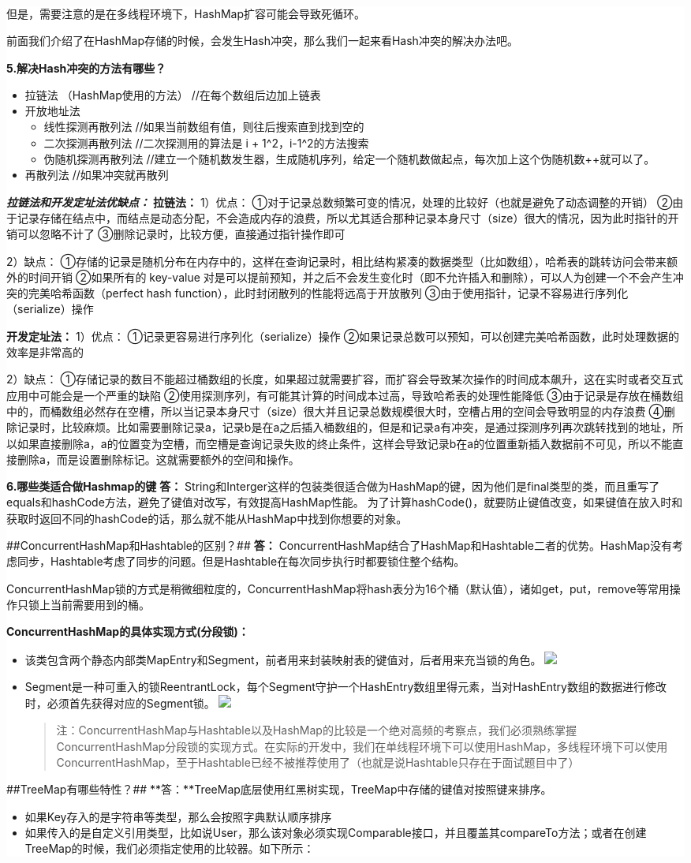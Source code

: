 但是，需要注意的是在多线程环境下，HashMap扩容可能会导致死循环。


前面我们介绍了在HashMap存储的时候，会发生Hash冲突，那么我们一起来看Hash冲突的解决办法吧。

**5.解决Hash冲突的方法有哪些？**
- 拉链法 （HashMap使用的方法） //在每个数组后边加上链表
- 开放地址法
	- 线性探测再散列法    //如果当前数组有值，则往后搜索直到找到空的
	- 二次探测再散列法    //二次探测用的算法是 i + 1^2，i-1^2的方法搜索 
	- 伪随机探测再散列法  //建立一个随机数发生器，生成随机序列，给定一个随机数做起点，每次加上这个伪随机数++就可以了。
- 再散列法 //如果冲突就再散列

***拉链法和开发定址法优缺点：***
**拉链法：**
1）优点： ①对于记录总数频繁可变的情况，处理的比较好（也就是避免了动态调整的开销） ②由于记录存储在结点中，而结点是动态分配，不会造成内存的浪费，所以尤其适合那种记录本身尺寸（size）很大的情况，因为此时指针的开销可以忽略不计了 ③删除记录时，比较方便，直接通过指针操作即可
 
2）缺点： ①存储的记录是随机分布在内存中的，这样在查询记录时，相比结构紧凑的数据类型（比如数组），哈希表的跳转访问会带来额外的时间开销 ②如果所有的 key-value 对是可以提前预知，并之后不会发生变化时（即不允许插入和删除），可以人为创建一个不会产生冲突的完美哈希函数（perfect hash function），此时封闭散列的性能将远高于开放散列 ③由于使用指针，记录不容易进行序列化（serialize）操作


**开发定址法：**
1）优点： ①记录更容易进行序列化（serialize）操作 ②如果记录总数可以预知，可以创建完美哈希函数，此时处理数据的效率是非常高的
 
2）缺点： ①存储记录的数目不能超过桶数组的长度，如果超过就需要扩容，而扩容会导致某次操作的时间成本飙升，这在实时或者交互式应用中可能会是一个严重的缺陷 ②使用探测序列，有可能其计算的时间成本过高，导致哈希表的处理性能降低 ③由于记录是存放在桶数组中的，而桶数组必然存在空槽，所以当记录本身尺寸（size）很大并且记录总数规模很大时，空槽占用的空间会导致明显的内存浪费 ④删除记录时，比较麻烦。比如需要删除记录a，记录b是在a之后插入桶数组的，但是和记录a有冲突，是通过探测序列再次跳转找到的地址，所以如果直接删除a，a的位置变为空槽，而空槽是查询记录失败的终止条件，这样会导致记录b在a的位置重新插入数据前不可见，所以不能直接删除a，而是设置删除标记。这就需要额外的空间和操作。


**6.哪些类适合做Hashmap的键**
**答：**
String和Interger这样的包装类很适合做为HashMap的键，因为他们是final类型的类，而且重写了equals和hashCode方法，避免了键值对改写，有效提高HashMap性能。
为了计算hashCode()，就要防止键值改变，如果键值在放入时和获取时返回不同的hashCode的话，那么就不能从HashMap中找到你想要的对象。

##ConcurrentHashMap和Hashtable的区别？##
**答：** ConcurrentHashMap结合了HashMap和Hashtable二者的优势。HashMap没有考虑同步，Hashtable考虑了同步的问题。但是Hashtable在每次同步执行时都要锁住整个结构。

ConcurrentHashMap锁的方式是稍微细粒度的，ConcurrentHashMap将hash表分为16个桶（默认值），诸如get，put，remove等常用操作只锁上当前需要用到的桶。

**ConcurrentHashMap的具体实现方式(分段锁)：**
- 该类包含两个静态内部类MapEntry和Segment，前者用来封装映射表的键值对，后者用来充当锁的角色。
![](https://uploadfiles.nowcoder.com/images/20191026/5459305_1572061203649_8266E4BFEDA1BD42D8F9794EB4EA0A13)
- Segment是一种可重入的锁ReentrantLock，每个Segment守护一个HashEntry数组里得元素，当对HashEntry数组的数据进行修改时，必须首先获得对应的Segment锁。
![](https://uploadfiles.nowcoder.com/images/20191026/5459305_1572061252942_F19C9085129709EE14D013BE869DF69B)

	> 注：ConcurrentHashMap与Hashtable以及HashMap的比较是一个绝对高频的考察点，我们必须熟练掌握ConcurrentHashMap分段锁的实现方式。在实际的开发中，我们在单线程环境下可以使用HashMap，多线程环境下可以使用ConcurrentHashMap，至于Hashtable已经不被推荐使用了（也就是说Hashtable只存在于面试题目中了）


##TreeMap有哪些特性？##
**答：**TreeMap底层使用红黑树实现，TreeMap中存储的键值对按照键来排序。
- 如果Key存入的是字符串等类型，那么会按照字典默认顺序排序
- 如果传入的是自定义引用类型，比如说User，那么该对象必须实现Comparable接口，并且覆盖其compareTo方法；或者在创建TreeMap的时候，我们必须指定使用的比较器。如下所示：
